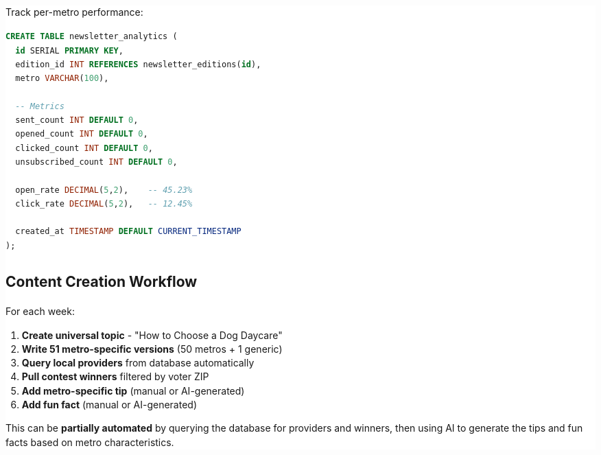 Track per-metro performance:

```sql
CREATE TABLE newsletter_analytics (
  id SERIAL PRIMARY KEY,
  edition_id INT REFERENCES newsletter_editions(id),
  metro VARCHAR(100),

  -- Metrics
  sent_count INT DEFAULT 0,
  opened_count INT DEFAULT 0,
  clicked_count INT DEFAULT 0,
  unsubscribed_count INT DEFAULT 0,

  open_rate DECIMAL(5,2),    -- 45.23%
  click_rate DECIMAL(5,2),   -- 12.45%

  created_at TIMESTAMP DEFAULT CURRENT_TIMESTAMP
);
```

## Content Creation Workflow

For each week:

1. **Create universal topic** - "How to Choose a Dog Daycare"
2. **Write 51 metro-specific versions** (50 metros + 1 generic)
3. **Query local providers** from database automatically
4. **Pull contest winners** filtered by voter ZIP
5. **Add metro-specific tip** (manual or AI-generated)
6. **Add fun fact** (manual or AI-generated)

This can be **partially automated** by querying the database for providers and winners, then using AI to generate the tips and fun facts based on metro characteristics.
